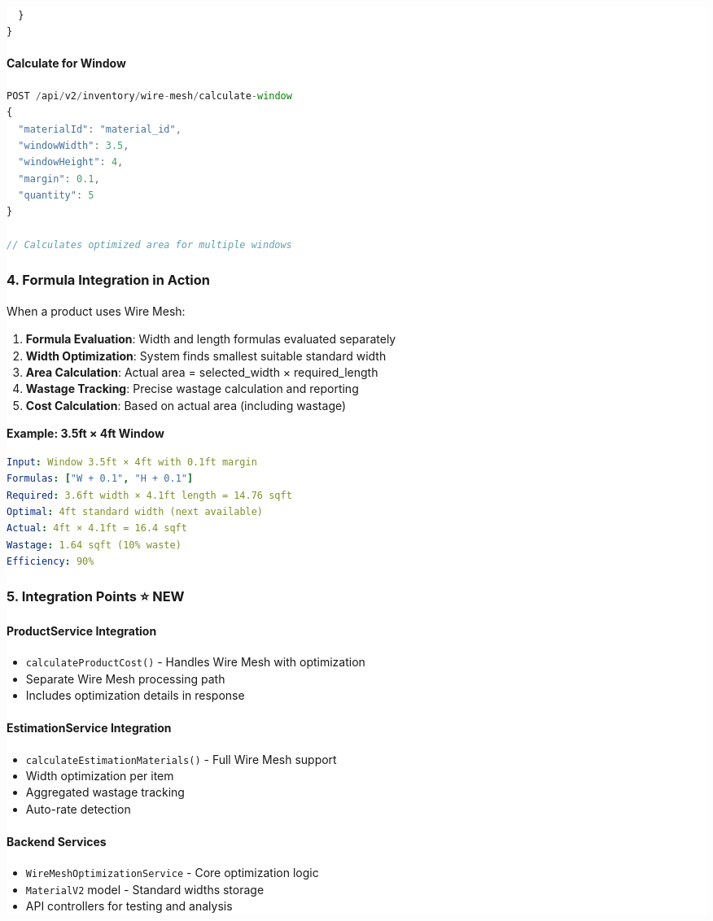 ```javascript
  }
}
```

#### Calculate for Window
```javascript
POST /api/v2/inventory/wire-mesh/calculate-window
{
  "materialId": "material_id",
  "windowWidth": 3.5,
  "windowHeight": 4,
  "margin": 0.1,
  "quantity": 5
}

// Calculates optimized area for multiple windows
```

### 4. **Formula Integration in Action**

When a product uses Wire Mesh:

1. **Formula Evaluation**: Width and length formulas evaluated separately
2. **Width Optimization**: System finds smallest suitable standard width
3. **Area Calculation**: Actual area = selected_width × required_length
4. **Wastage Tracking**: Precise wastage calculation and reporting
5. **Cost Calculation**: Based on actual area (including wastage)

**Example: 3.5ft × 4ft Window**
```yaml
Input: Window 3.5ft × 4ft with 0.1ft margin
Formulas: ["W + 0.1", "H + 0.1"]
Required: 3.6ft width × 4.1ft length = 14.76 sqft
Optimal: 4ft standard width (next available)
Actual: 4ft × 4.1ft = 16.4 sqft
Wastage: 1.64 sqft (10% waste)
Efficiency: 90%
```

### 5. **Integration Points** ⭐ **NEW**

#### ProductService Integration
- `calculateProductCost()` - Handles Wire Mesh with optimization
- Separate Wire Mesh processing path
- Includes optimization details in response

#### EstimationService Integration  
- `calculateEstimationMaterials()` - Full Wire Mesh support
- Width optimization per item
- Aggregated wastage tracking
- Auto-rate detection

#### Backend Services
- `WireMeshOptimizationService` - Core optimization logic
- `MaterialV2` model - Standard widths storage
- API controllers for testing and analysis
